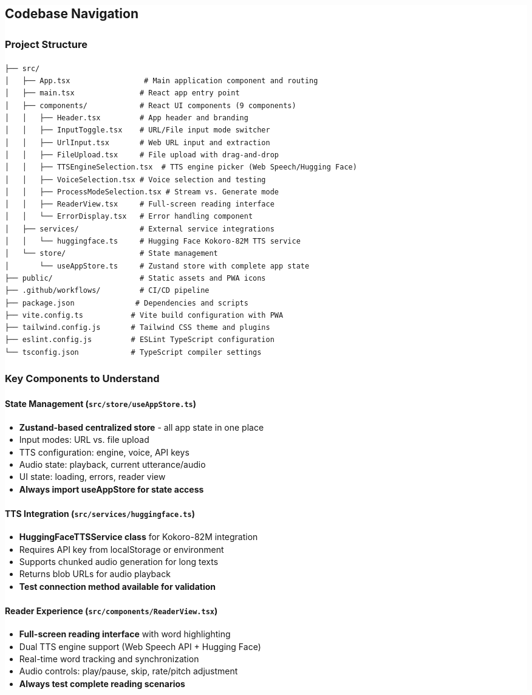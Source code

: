 ## Codebase Navigation

### Project Structure
```
├── src/
│   ├── App.tsx                 # Main application component and routing
│   ├── main.tsx               # React app entry point
│   ├── components/            # React UI components (9 components)
│   │   ├── Header.tsx         # App header and branding
│   │   ├── InputToggle.tsx    # URL/File input mode switcher
│   │   ├── UrlInput.tsx       # Web URL input and extraction
│   │   ├── FileUpload.tsx     # File upload with drag-and-drop
│   │   ├── TTSEngineSelection.tsx  # TTS engine picker (Web Speech/Hugging Face)
│   │   ├── VoiceSelection.tsx # Voice selection and testing
│   │   ├── ProcessModeSelection.tsx # Stream vs. Generate mode
│   │   ├── ReaderView.tsx     # Full-screen reading interface
│   │   └── ErrorDisplay.tsx   # Error handling component
│   ├── services/              # External service integrations
│   │   └── huggingface.ts     # Hugging Face Kokoro-82M TTS service
│   └── store/                 # State management
│       └── useAppStore.ts     # Zustand store with complete app state
├── public/                    # Static assets and PWA icons
├── .github/workflows/         # CI/CD pipeline
├── package.json              # Dependencies and scripts
├── vite.config.ts           # Vite build configuration with PWA
├── tailwind.config.js       # Tailwind CSS theme and plugins
├── eslint.config.js         # ESLint TypeScript configuration
└── tsconfig.json            # TypeScript compiler settings
```

### Key Components to Understand

#### State Management (`src/store/useAppStore.ts`)
- **Zustand-based centralized store** - all app state in one place
- Input modes: URL vs. file upload
- TTS configuration: engine, voice, API keys
- Audio state: playback, current utterance/audio
- UI state: loading, errors, reader view
- **Always import useAppStore for state access**

#### TTS Integration (`src/services/huggingface.ts`)
- **HuggingFaceTTSService class** for Kokoro-82M integration
- Requires API key from localStorage or environment
- Supports chunked audio generation for long texts
- Returns blob URLs for audio playback
- **Test connection method available for validation**

#### Reader Experience (`src/components/ReaderView.tsx`)
- **Full-screen reading interface** with word highlighting
- Dual TTS engine support (Web Speech API + Hugging Face)
- Real-time word tracking and synchronization
- Audio controls: play/pause, skip, rate/pitch adjustment
- **Always test complete reading scenarios**
